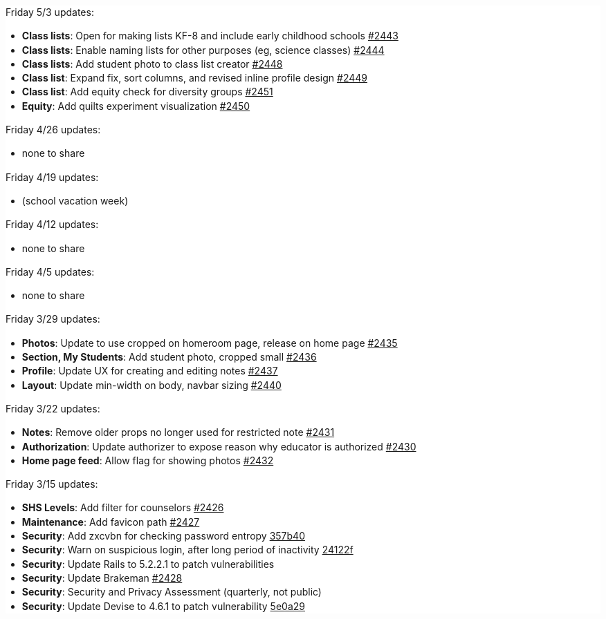 Friday 5/3 updates:
- **Class lists**: Open for making lists KF-8 and include early childhood schools [#2443](https://github.com/studentinsights/studentinsights/pull/2443)
- **Class lists**: Enable naming lists for other purposes (eg, science classes) [#2444](https://github.com/studentinsights/studentinsights/pull/2444)
- **Class lists**: Add student photo to class list creator [#2448](https://github.com/studentinsights/studentinsights/pull/2448)
- **Class list**: Expand fix, sort columns, and revised inline profile design [#2449](https://github.com/studentinsights/studentinsights/pull/2449)
- **Class list**: Add equity check for diversity groups [#2451](https://github.com/studentinsights/studentinsights/pull/2451)
- **Equity**: Add quilts experiment visualization [#2450](https://github.com/studentinsights/studentinsights/pull/2450)

Friday 4/26 updates:
- none to share

Friday 4/19 updates:
- (school vacation week)

Friday 4/12 updates:
- none to share

Friday 4/5 updates:
- none to share

Friday 3/29 updates:
- **Photos**: Update to use cropped on homeroom page, release on home page [#2435](https://github.com/studentinsights/studentinsights/pull/2435)
- **Section, My Students**: Add student photo, cropped small [#2436](https://github.com/studentinsights/studentinsights/pull/2436)
- **Profile**: Update UX for creating and editing notes [#2437](https://github.com/studentinsights/studentinsights/pull/2437)
- **Layout**: Update min-width on body, navbar sizing [#2440](https://github.com/studentinsights/studentinsights/pull/2440)

Friday 3/22 updates:
- **Notes**: Remove older props no longer used for restricted note [#2431](https://github.com/studentinsights/studentinsights/pull/2431)
- **Authorization**: Update authorizer to expose reason why educator is authorized [#2430](https://github.com/studentinsights/studentinsights/pull/2430)
- **Home page feed**: Allow flag for showing photos [#2432](https://github.com/studentinsights/studentinsights/pull/2432)

Friday 3/15 updates:
- **SHS Levels**: Add filter for counselors [#2426](https://github.com/studentinsights/studentinsights/pull/2426)
- **Maintenance**: Add favicon path [#2427](https://github.com/studentinsights/studentinsights/pull/2427)
- **Security**: Add zxcvbn for checking password entropy [357b40](https://github.com/studentinsights/studentinsights/commit/357b40)
- **Security**: Warn on suspicious login, after long period of inactivity [24122f](https://github.com/studentinsights/studentinsights/commit/24122f)
- **Security**: Update Rails to 5.2.2.1 to patch vulnerabilities
- **Security**: Update Brakeman [#2428](https://github.com/studentinsights/studentinsights/pull/2428)
- **Security**: Security and Privacy Assessment (quarterly, not public)
- **Security**: Update Devise to 4.6.1 to patch vulnerability [5e0a29](https://github.com/studentinsights/studentinsights/commit/5e0a29)
